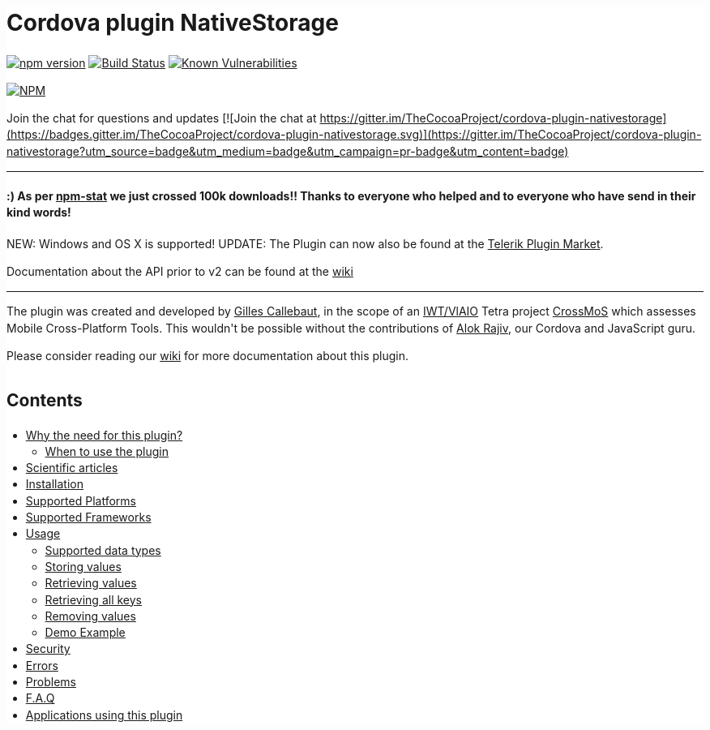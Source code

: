 # Cordova plugin NativeStorage

[![npm version](https://badge.fury.io/js/cordova-plugin-nativestorage.svg)](https://badge.fury.io/js/cordova-plugin-nativestorage) [![Build Status](https://travis-ci.org/TheCocoaProject/cordova-plugin-nativestorage.svg?branch=master)](https://travis-ci.org/TheCocoaProject/cordova-plugin-nativestorage)  [![Known Vulnerabilities](https://snyk.io/test/npm/cordova-plugin-nativestorage/badge.svg)](https://snyk.io/test/npm/cordova-plugin-nativestorage)


[![NPM](https://nodei.co/npm/cordova-plugin-nativestorage.png?downloads=true&downloadRank=true)](https://nodei.co/npm/cordova-plugin-nativestorage/)

Join the chat for questions and updates [![Join the chat at https://gitter.im/TheCocoaProject/cordova-plugin-nativestorage](https://badges.gitter.im/TheCocoaProject/cordova-plugin-nativestorage.svg)](https://gitter.im/TheCocoaProject/cordova-plugin-nativestorage?utm_source=badge&utm_medium=badge&utm_campaign=pr-badge&utm_content=badge)

***

#### :) As per [npm-stat](https://npm-stat.com/charts.html?package=cordova-plugin-nativestorage&from=2015-01-01) we just crossed 100k downloads!! Thanks to everyone who helped and to everyone who have send in their kind words!

NEW: Windows and OS X is supported!
UPDATE: The Plugin can now also be found at the [Telerik Plugin Market](http://plugins.telerik.com/cordova/plugin/nativestorage).

Documentation about the API prior to v2 can be found at the [wiki](https://github.com/TheCocoaProject/cordova-plugin-nativestorage/wiki/Usage-API-(prior-to-v2.0.0))
***

The plugin was created and developed by [Gilles Callebaut](https://be.linkedin.com/in/gilles-callebaut-46a751104), in the scope of an [IWT/VlAIO](http://www.vlaio.be/english) Tetra project [CrossMoS](https://www.msec.be/crossmos/) which assesses Mobile Cross-Platform Tools. This wouldn't be possible without the contributions of [Alok Rajiv](https://github.com/alokrajiv), our Cordova and JavaScript guru.

Please consider reading our [wiki](https://github.com/TheCocoaProject/cordova-plugin-nativestorage/wiki) for more documentation about this plugin.

## Contents
- [Why the need for this plugin?](#why)
	* [When to use the plugin](#when)
- [Scientific articles](#articles)
- [Installation](#installation)
- [Supported Platforms](#supported_platforms)
- [Supported Frameworks](#supported_frameworks)
- [Usage](#usage)
	* [Supported data types](#supported_data_types)
	* [Storing values](#storing_values)
	* [Retrieving values](#retrieving_values)
	* [Retrieving all keys](#retrieving_keys)
	* [Removing values](#removing_values)
	* [Demo Example](#demo_example)
- [Security](#security)
- [Errors](#errors)
- [Problems](#problems)
- [F.A.Q](#FAQ)
- [Applications using this plugin](#applications)
